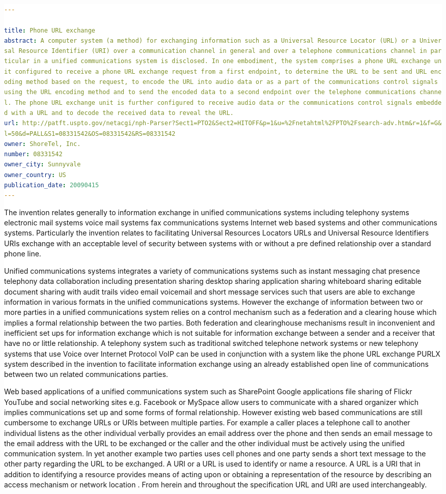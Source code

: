 ```yaml
---

title: Phone URL exchange
abstract: A computer system (a method) for exchanging information such as a Universal Resource Locator (URL) or a Universal Resource Identifier (URI) over a communication channel in general and over a telephone communications channel in particular in a unified communications system is disclosed. In one embodiment, the system comprises a phone URL exchange unit configured to receive a phone URL exchange request from a first endpoint, to determine the URL to be sent and URL encoding method based on the request, to encode the URL into audio data or as a part of the communications control signals using the URL encoding method and to send the encoded data to a second endpoint over the telephone communications channel. The phone URL exchange unit is further configured to receive audio data or the communications control signals embedded with a URL and to decode the received data to reveal the URL.
url: http://patft.uspto.gov/netacgi/nph-Parser?Sect1=PTO2&Sect2=HITOFF&p=1&u=%2Fnetahtml%2FPTO%2Fsearch-adv.htm&r=1&f=G&l=50&d=PALL&S1=08331542&OS=08331542&RS=08331542
owner: ShoreTel, Inc.
number: 08331542
owner_city: Sunnyvale
owner_country: US
publication_date: 20090415
---
```

The invention relates generally to information exchange in unified communications systems including telephony systems electronic mail systems voice mail systems fax communications systems Internet web based systems and other communications systems. Particularly the invention relates to facilitating Universal Resources Locators URLs and Universal Resource Identifiers URIs exchange with an acceptable level of security between systems with or without a pre defined relationship over a standard phone line.

Unified communications systems integrates a variety of communications systems such as instant messaging chat presence telephony data collaboration including presentation sharing desktop sharing application sharing whiteboard sharing editable document sharing with audit trails video email voicemail and short message services such that users are able to exchange information in various formats in the unified communications systems. However the exchange of information between two or more parties in a unified communications system relies on a control mechanism such as a federation and a clearing house which implies a formal relationship between the two parties. Both federation and clearinghouse mechanisms result in inconvenient and inefficient set ups for information exchange which is not suitable for information exchange between a sender and a receiver that have no or little relationship. A telephony system such as traditional switched telephone network systems or new telephony systems that use Voice over Internet Protocol VoIP can be used in conjunction with a system like the phone URL exchange PURLX system described in the invention to facilitate information exchange using an already established open line of communications between two un related communications parties.

Web based applications of a unified communications system such as SharePoint Google applications file sharing of Flickr YouTube and social networking sites e.g. Facebook or MySpace allow users to communicate with a shared organizer which implies communications set up and some forms of formal relationship. However existing web based communications are still cumbersome to exchange URLs or URIs between multiple parties. For example a caller places a telephone call to another individual listens as the other individual verbally provides an email address over the phone and then sends an email message to the email address with the URL to be exchanged or the caller and the other individual must be actively using the unified communication system. In yet another example two parties uses cell phones and one party sends a short text message to the other party regarding the URL to be exchanged. A URI or a URL is used to identify or name a resource. A URL is a URI that in addition to identifying a resource provides means of acting upon or obtaining a representation of the resource by describing an access mechanism or network location . From herein and throughout the specification URL and URI are used interchangeably.
